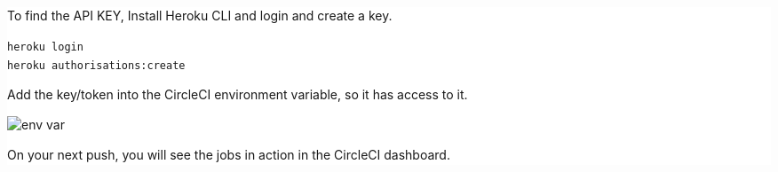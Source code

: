 To find the API KEY, Install Heroku CLI and login and create a key.

```bash
heroku login
heroku authorisations:create
```

Add the key/token into the CircleCI environment variable, so it has access to it.

![env var](_media/circleci-env.png)

On your next push, you will see the jobs in action in the CircleCI dashboard.
